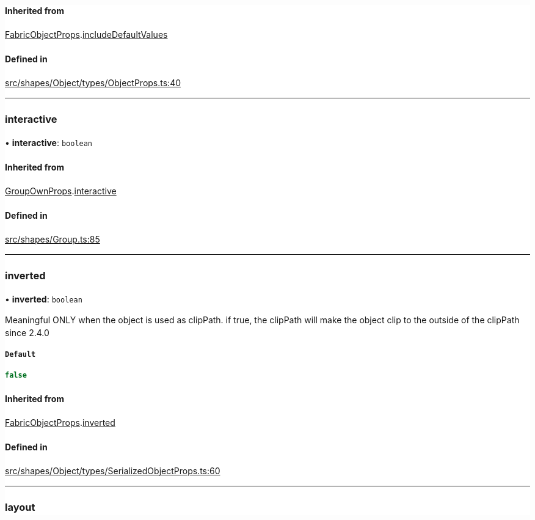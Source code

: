 ```ts

```

#### Inherited from

[FabricObjectProps](FabricObjectProps.md).[includeDefaultValues](FabricObjectProps.md#includedefaultvalues)

#### Defined in

[src/shapes/Object/types/ObjectProps.ts:40](https://github.com/fabricjs/fabric.js/blob/a4453620e/src/shapes/Object/types/ObjectProps.ts#L40)

___

### interactive

• **interactive**: `boolean`

#### Inherited from

[GroupOwnProps](GroupOwnProps.md).[interactive](GroupOwnProps.md#interactive)

#### Defined in

[src/shapes/Group.ts:85](https://github.com/fabricjs/fabric.js/blob/a4453620e/src/shapes/Group.ts#L85)

___

### inverted

• **inverted**: `boolean`

Meaningful ONLY when the object is used as clipPath.
if true, the clipPath will make the object clip to the outside of the clipPath
since 2.4.0

**`Default`**

```ts
false
```

#### Inherited from

[FabricObjectProps](FabricObjectProps.md).[inverted](FabricObjectProps.md#inverted)

#### Defined in

[src/shapes/Object/types/SerializedObjectProps.ts:60](https://github.com/fabricjs/fabric.js/blob/a4453620e/src/shapes/Object/types/SerializedObjectProps.ts#L60)

___

### layout

